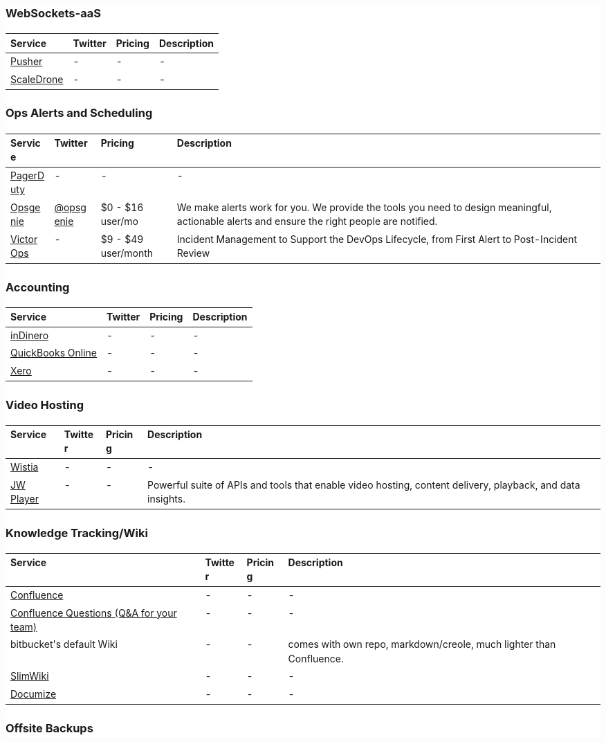 ### WebSockets-aaS

| Service | Twitter | Pricing | Description |
|:--------|:--------|:--------|:------------|
| [Pusher](https://pusher.com ) | - | - | - |
| [ScaleDrone](https://www.scaledrone.com ) | - | - | - |

### Ops Alerts and Scheduling

| Service | Twitter | Pricing | Description |
|:--------|:--------|:--------|:------------|
| [PagerDuty](https://www.pagerduty.com/) | - | - | - |
| [Opsgenie](https://www.opsgenie.com) | [@opsgenie](https://twitter.com/opsgenie) | $0 - $16 user/mo | We make alerts work for you. We provide the tools you need to design meaningful, actionable alerts and ensure the right people are notified. |
| [VictorOps](https://www.victorops.com) | - | $9 - $49 user/month | Incident Management to Support the DevOps Lifecycle, from First Alert to Post-Incident Review |

### Accounting

| Service | Twitter | Pricing | Description |
|:--------|:--------|:--------|:------------|
| [inDinero](https://www.indinero.com) | - | - | - |
| [QuickBooks Online](https://qbo.intuit.com/qbo27/login?webredir) | - | - | - |
| [Xero](https://www.xero.com) | - | - | - |

### Video Hosting

| Service | Twitter | Pricing | Description |
|:--------|:--------|:--------|:------------|
| [Wistia](https://wistia.com ) | - | - | - |
| [JW Player](https://developer.jwplayer.com) | - | - | Powerful suite of APIs and tools that enable video hosting, content delivery, playback, and data insights. |

### Knowledge Tracking/Wiki

| Service | Twitter | Pricing | Description |
|:--------|:--------|:--------|:------------|
| [Confluence](https://www.atlassian.com/software/confluence) | - | - | - |
| [Confluence Questions (Q&A for your team)](https://www.atlassian.com/software/confluence/questions) | - | - | - |
| bitbucket's default Wiki | - | - | comes with own repo, markdown/creole, much lighter than Confluence. |
| [SlimWiki](https://slimwiki.com ) | - | - | - |
| [Documize](https://documize.com) | - | - | - |

### Offsite Backups
